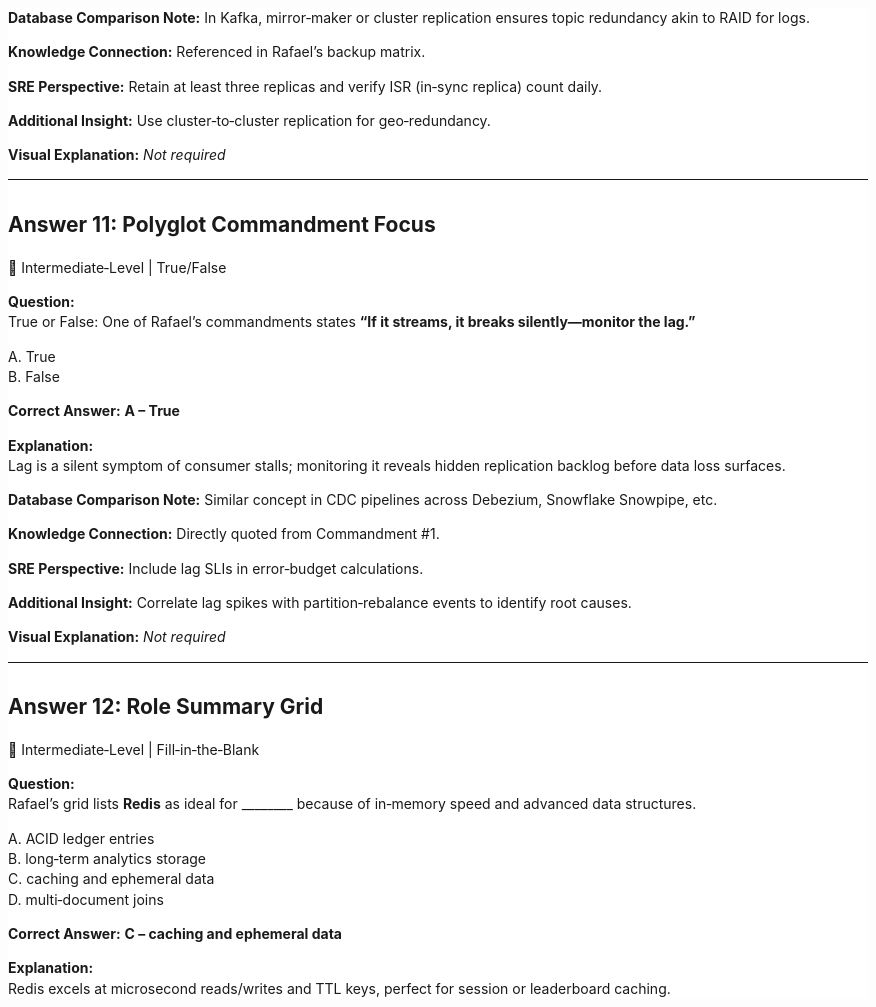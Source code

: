 **Database Comparison Note:** In Kafka, mirror‑maker or cluster replication ensures topic redundancy akin to RAID for logs.  

**Knowledge Connection:** Referenced in Rafael’s backup matrix.  

**SRE Perspective:** Retain at least three replicas and verify ISR (in‑sync replica) count daily.  

**Additional Insight:** Use cluster‑to‑cluster replication for geo‑redundancy.  

**Visual Explanation:** *Not required*  

---

## Answer 11: Polyglot Commandment Focus  
🧩 Intermediate‑Level | True/False  

**Question:**  
True or False: One of Rafael’s commandments states **“If it streams, it breaks silently—monitor the lag.”**  

A. True  
B. False  

**Correct Answer:** **A – True**

**Explanation:**  
Lag is a silent symptom of consumer stalls; monitoring it reveals hidden replication backlog before data loss surfaces.

**Database Comparison Note:** Similar concept in CDC pipelines across Debezium, Snowflake Snowpipe, etc.  

**Knowledge Connection:** Directly quoted from Commandment #1.  

**SRE Perspective:** Include lag SLIs in error‑budget calculations.  

**Additional Insight:** Correlate lag spikes with partition‑rebalance events to identify root causes.  

**Visual Explanation:** *Not required*  

---

## Answer 12: Role Summary Grid  
🧩 Intermediate‑Level | Fill‑in‑the‑Blank  

**Question:**  
Rafael’s grid lists **Redis** as ideal for ________ because of in‑memory speed and advanced data structures.  

A. ACID ledger entries  
B. long‑term analytics storage  
C. caching and ephemeral data  
D. multi‑document joins  

**Correct Answer:** **C – caching and ephemeral data**

**Explanation:**  
Redis excels at microsecond reads/writes and TTL keys, perfect for session or leaderboard caching.

